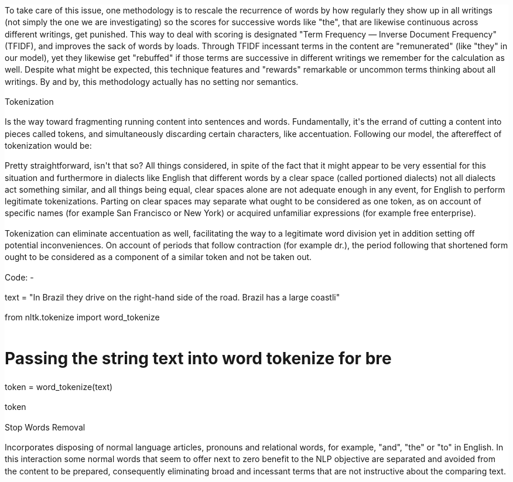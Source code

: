 

To take care of this issue, one methodology is to rescale the recurrence of words by how regularly they show up in all writings (not simply the one we are investigating) so the scores for successive words like "the", that are likewise continuous across different writings, get punished. This way to deal with scoring is designated "Term Frequency — Inverse Document Frequency" (TFIDF), and improves the sack of words by loads. Through TFIDF incessant terms in the content are "remunerated" (like "they" in our model), yet they likewise get "rebuffed" if those terms are successive in different writings we remember for the calculation as well. Despite what might be expected, this technique features and "rewards" remarkable or uncommon terms thinking about all writings. By and by, this methodology actually has no setting nor semantics. 



Tokenization 



Is the way toward fragmenting running content into sentences and words. Fundamentally, it's the errand of cutting a content into pieces called tokens, and simultaneously discarding certain characters, like accentuation. Following our model, the aftereffect of tokenization would be: 



Pretty straightforward, isn't that so? All things considered, in spite of the fact that it might appear to be very essential for this situation and furthermore in dialects like English that different words by a clear space (called portioned dialects) not all dialects act something similar, and all things being equal, clear spaces alone are not adequate enough in any event, for English to perform legitimate tokenizations. Parting on clear spaces may separate what ought to be considered as one token, as on account of specific names (for example San Francisco or New York) or acquired unfamiliar expressions (for example free enterprise). 



Tokenization can eliminate accentuation as well, facilitating the way to a legitimate word division yet in addition setting off potential inconveniences. On account of periods that follow contraction (for example dr.), the period following that shortened form ought to be considered as a component of a similar token and not be taken out. 

Code: -

text = "In Brazil they drive on the right-hand side of the road. Brazil has a large coastli"

from nltk.tokenize import word_tokenize

# Passing the string text into word tokenize for bre

token = word_tokenize(text)

token






Stop Words Removal 



Incorporates disposing of normal language articles, pronouns and relational words, for example, "and", "the" or "to" in English. In this interaction some normal words that seem to offer next to zero benefit to the NLP objective are separated and avoided from the content to be prepared, consequently eliminating broad and incessant terms that are not instructive about the comparing text. 

